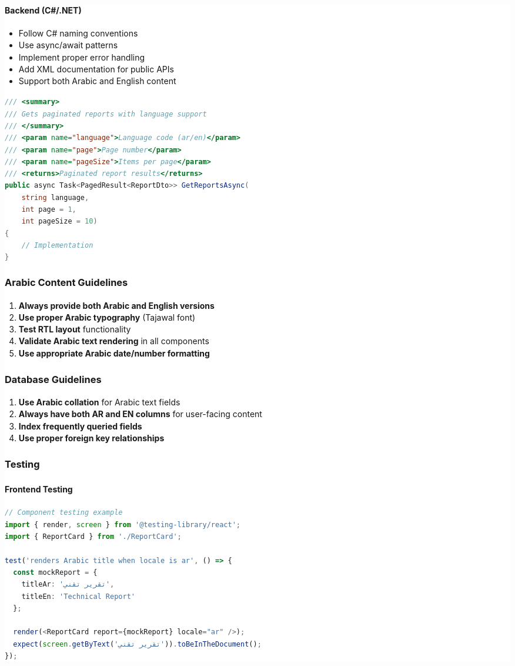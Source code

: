 #### Backend (C#/.NET)
- Follow C# naming conventions
- Use async/await patterns
- Implement proper error handling
- Add XML documentation for public APIs
- Support both Arabic and English content

```csharp
/// <summary>
/// Gets paginated reports with language support
/// </summary>
/// <param name="language">Language code (ar/en)</param>
/// <param name="page">Page number</param>
/// <param name="pageSize">Items per page</param>
/// <returns>Paginated report results</returns>
public async Task<PagedResult<ReportDto>> GetReportsAsync(
    string language,
    int page = 1,
    int pageSize = 10)
{
    // Implementation
}
```

### Arabic Content Guidelines

1. **Always provide both Arabic and English versions**
2. **Use proper Arabic typography** (Tajawal font)
3. **Test RTL layout** functionality
4. **Validate Arabic text rendering** in all components
5. **Use appropriate Arabic date/number formatting**

### Database Guidelines

1. **Use Arabic collation** for Arabic text fields
2. **Always have both AR and EN columns** for user-facing content
3. **Index frequently queried fields**
4. **Use proper foreign key relationships**

### Testing

#### Frontend Testing
```typescript
// Component testing example
import { render, screen } from '@testing-library/react';
import { ReportCard } from './ReportCard';

test('renders Arabic title when locale is ar', () => {
  const mockReport = {
    titleAr: 'تقرير تقني',
    titleEn: 'Technical Report'
  };
  
  render(<ReportCard report={mockReport} locale="ar" />);
  expect(screen.getByText('تقرير تقني')).toBeInTheDocument();
});
```
